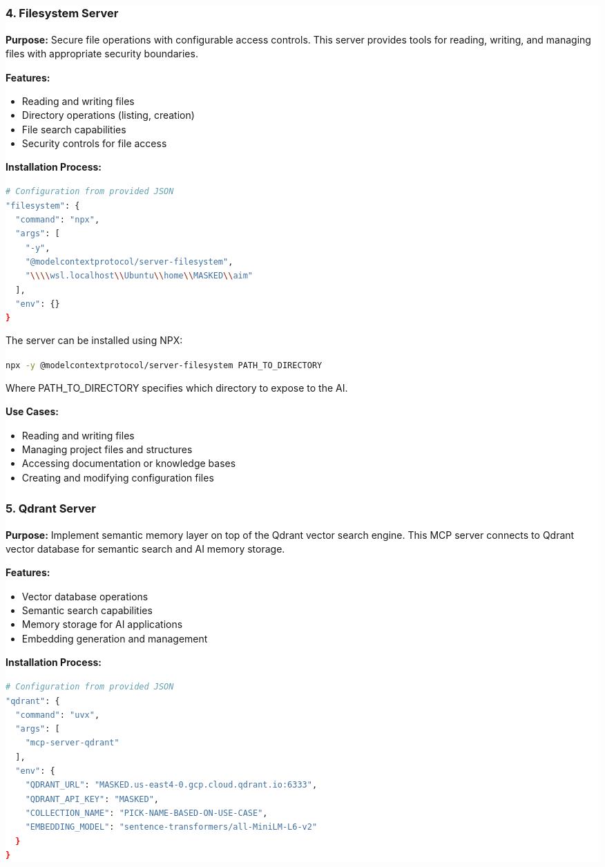 ### 4. Filesystem Server

**Purpose:** Secure file operations with configurable access controls. This server provides tools for reading, writing, and managing files with appropriate security boundaries.

**Features:**
- Reading and writing files
- Directory operations (listing, creation)
- File search capabilities
- Security controls for file access

**Installation Process:**
```bash
# Configuration from provided JSON
"filesystem": {
  "command": "npx",
  "args": [
    "-y",
    "@modelcontextprotocol/server-filesystem",
    "\\\\wsl.localhost\\Ubuntu\\home\\MASKED\\aim"
  ],
  "env": {}
}
```

The server can be installed using NPX:
```bash
npx -y @modelcontextprotocol/server-filesystem PATH_TO_DIRECTORY
```
Where PATH_TO_DIRECTORY specifies which directory to expose to the AI.

**Use Cases:**
- Reading and writing files
- Managing project files and structures
- Accessing documentation or knowledge bases
- Creating and modifying configuration files

### 5. Qdrant Server

**Purpose:** Implement semantic memory layer on top of the Qdrant vector search engine. This MCP server connects to Qdrant vector database for semantic search and AI memory storage.

**Features:**
- Vector database operations
- Semantic search capabilities
- Memory storage for AI applications
- Embedding generation and management

**Installation Process:**
```bash
# Configuration from provided JSON
"qdrant": {
  "command": "uvx",
  "args": [
    "mcp-server-qdrant"
  ],
  "env": {
    "QDRANT_URL": "MASKED.us-east4-0.gcp.cloud.qdrant.io:6333",
    "QDRANT_API_KEY": "MASKED",
    "COLLECTION_NAME": "PICK-NAME-BASED-ON-USE-CASE",
    "EMBEDDING_MODEL": "sentence-transformers/all-MiniLM-L6-v2"
  }
}
```
